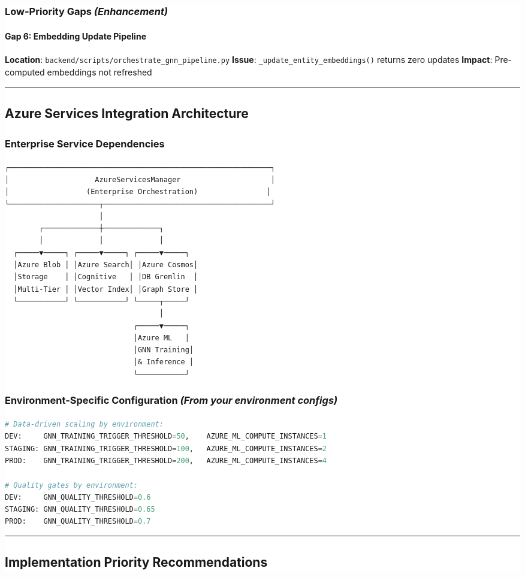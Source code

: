 ### **Low-Priority Gaps** *(Enhancement)*

#### **Gap 6: Embedding Update Pipeline**
**Location**: `backend/scripts/orchestrate_gnn_pipeline.py`
**Issue**: `_update_entity_embeddings()` returns zero updates
**Impact**: Pre-computed embeddings not refreshed

---

## **Azure Services Integration Architecture**

### **Enterprise Service Dependencies**
```
┌─────────────────────────────────────────────────────────────┐
│                    AzureServicesManager                     │
│                  (Enterprise Orchestration)                │
└─────────────────────┬───────────────────────────────────────┘
                      │
        ┌─────────────┼─────────────┐
        │             │             │
  ┌─────▼─────┐ ┌─────▼─────┐ ┌─────▼─────┐
  │Azure Blob │ │Azure Search│ │Azure Cosmos│
  │Storage    │ │Cognitive   │ │DB Gremlin  │
  │Multi-Tier │ │Vector Index│ │Graph Store │
  └───────────┘ └───────────┘ └─────┬─────┘
                                    │
                              ┌─────▼─────┐
                              │Azure ML   │
                              │GNN Training│
                              │& Inference │
                              └───────────┘
```

### **Environment-Specific Configuration** *(From your environment configs)*
```python
# Data-driven scaling by environment:
DEV:     GNN_TRAINING_TRIGGER_THRESHOLD=50,    AZURE_ML_COMPUTE_INSTANCES=1
STAGING: GNN_TRAINING_TRIGGER_THRESHOLD=100,   AZURE_ML_COMPUTE_INSTANCES=2
PROD:    GNN_TRAINING_TRIGGER_THRESHOLD=200,   AZURE_ML_COMPUTE_INSTANCES=4

# Quality gates by environment:
DEV:     GNN_QUALITY_THRESHOLD=0.6
STAGING: GNN_QUALITY_THRESHOLD=0.65
PROD:    GNN_QUALITY_THRESHOLD=0.7
```

---

## **Implementation Priority Recommendations**
